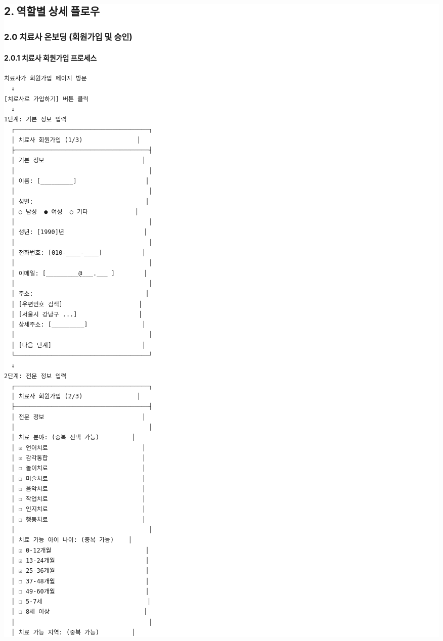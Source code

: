 
## 2. 역할별 상세 플로우

### 2.0 치료사 온보딩 (회원가입 및 승인)

#### 2.0.1 치료사 회원가입 프로세스

```
치료사가 회원가입 페이지 방문
  ↓
[치료사로 가입하기] 버튼 클릭
  ↓
1단계: 기본 정보 입력
  ┌─────────────────────────────────────┐
  │ 치료사 회원가입 (1/3)               │
  ├─────────────────────────────────────┤
  │ 기본 정보                           │
  │                                     │
  │ 이름: [_________]                   │
  │                                     │
  │ 성별:                               │
  │ ○ 남성  ● 여성  ○ 기타             │
  │                                     │
  │ 생년: [1990]년                      │
  │                                     │
  │ 전화번호: [010-____-____]           │
  │                                     │
  │ 이메일: [_________@___.___ ]        │
  │                                     │
  │ 주소:                               │
  │ [우편번호 검색]                     │
  │ [서울시 강남구 ...]                 │
  │ 상세주소: [_________]               │
  │                                     │
  │ [다음 단계]                         │
  └─────────────────────────────────────┘
  ↓
2단계: 전문 정보 입력
  ┌─────────────────────────────────────┐
  │ 치료사 회원가입 (2/3)               │
  ├─────────────────────────────────────┤
  │ 전문 정보                           │
  │                                     │
  │ 치료 분야: (중복 선택 가능)         │
  │ ☑ 언어치료                          │
  │ ☑ 감각통합                          │
  │ ☐ 놀이치료                          │
  │ ☐ 미술치료                          │
  │ ☐ 음악치료                          │
  │ ☐ 작업치료                          │
  │ ☐ 인지치료                          │
  │ ☐ 행동치료                          │
  │                                     │
  │ 치료 가능 아이 나이: (중복 가능)    │
  │ ☑ 0-12개월                          │
  │ ☑ 13-24개월                         │
  │ ☑ 25-36개월                         │
  │ ☐ 37-48개월                         │
  │ ☐ 49-60개월                         │
  │ ☐ 5-7세                             │
  │ ☐ 8세 이상                          │
  │                                     │
  │ 치료 가능 지역: (중복 가능)         │
```